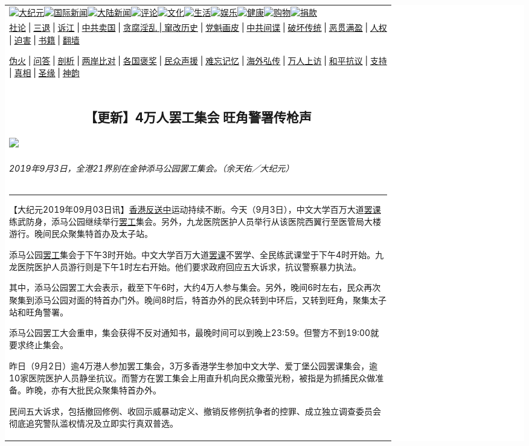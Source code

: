 <a name="1" id="1" target="_blank"></a><span id="1"></span>
<table border="0"><tr><td colspan="2" VALIGN=TOP><a href="https://github.com/woywz155/djy/blob/master/gb/nsc413.md#1"><img src="https://raw.githubusercontent.com/woywz155/www/master/t/djy/1.jpg" title="大纪元"></a><a href="https://github.com/woywz155/djy/blob/master/gb/n24hr.md#1"><img src="https://raw.githubusercontent.com/woywz155/www/master/t/djy/3.jpg" title="国际新闻"></a><a href="https://github.com/woywz155/djy/blob/master/gb/nsc413.md#1"><img src="https://raw.githubusercontent.com/woywz155/www/master/t/djy/4.jpg" title="大陆新闻"></a><a href="https://github.com/woywz155/djy/blob/master/gb/news392.md#1"><img src="https://raw.githubusercontent.com/woywz155/www/master/t/djy/5.jpg" title="评论"></a><a href="https://github.com/woywz155/djy/blob/master/gb/news2007.md#1"><img src="https://raw.githubusercontent.com/woywz155/www/master/t/djy/6.jpg" title="文化"></a><a href="https://github.com/woywz155/djy/blob/master/gb/news2008.md#1"><img src="https://raw.githubusercontent.com/woywz155/www/master/t/djy/7.jpg" title="生活"></a><a href="https://github.com/woywz155/djy/blob/master/gb/ncyule.md#1"><img src="https://raw.githubusercontent.com/woywz155/www/master/t/djy/8.jpg" title="娱乐"></a><a href="https://github.com/woywz155/djy/blob/master/gb/nsc1002.md#1"><img src="https://raw.githubusercontent.com/woywz155/www/master/t/djy/9.jpg" title="健康"><a href="https://www.youlucky.com"><img src="https://raw.githubusercontent.com/woywz155/www/master/t/djy/10.jpg" title="购物"></a><a href="https://www.supportepoch.org/donation?utm_medium=epochtimes&utm_source=referral&utm_campaign=donate_button_djyhomepage"><img src="https://raw.githubusercontent.com/woywz155/www/master/t/djy/12.jpg" title="捐款"></a></td></tr>
<tr><td colspan="2" VALIGN=TOP><a target="_blank" href="https://git.io/fjCRf">社论</a> | <a target="_blank" href="https://github.com/woywz155/djy/blob/master/gb/nf5657.md#1">三退</a> | <a target="_blank" href="https://github.com/woywz155/djy/blob/master/gb/nf6123.md#1">诉江</a> | <a target="_blank" href="https://github.com/woywz155/djy/blob/master/gb/nf1176117.md#1">中共卖国</a> | <a target="_blank" href="https://github.com/woywz155/djy/blob/master/gb/nf5773.md#1">贪腐淫乱 | <a target="_blank" href="https://github.com/woywz155/djy/blob/master/gb/nf1176115.md#1">窜改历史</a> | <a target="_blank" href="https://github.com/woywz155/djy/blob/master/gb/nf1176107.md#1">党魁画皮</a> | <a target="_blank" href="https://github.com/woywz155/djy/blob/master/gb/nf1320400.md#1">中共间谍</a> | <a target="_blank" href="https://github.com/woywz155/djy/blob/master/gb/nf1176114.md#1">破坏传统</a> | <a target="_blank" href="https://github.com/woywz155/djy/blob/master/gb/nf5287.md#1">恶贯满盈</a> | <a target="_blank" href="https://github.com/woywz155/djy/blob/master/gb/ncid278.md#1">人权</a> | <a target="_blank" href="https://github.com/woywz155/djy/blob/master/gb/nf1176111.md#1">迫害</a> | <a target="_blank" href="https://github.com/woywz155/djy/blob/master/gb/nf1235328.md#1">书籍</a> | <a target="_blank" href="https://github.com/woywz155/www/blob/master/README.md?zsrh#1">翻墙</a></p><p><a target="_blank" href="https://github.com/woywz155/djy/blob/master/gb/nf5562.md#1">伪火</a> | <a target="_blank" href="https://github.com/woywz155/djy/blob/master/gb/nf4378.md#1">问答</a> | <a target="_blank" href="https://github.com/woywz155/djy/blob/master/gb/nf5792.md#1">剖析</a> | <a target="_blank" href="https://github.com/woywz155/djy/blob/master/gb/nf5735.md#1">两岸比对</a> | <a target="_blank" href="https://github.com/woywz155/djy/blob/master/gb/nf6119.md#1">各国褒奖</a> | <a target="_blank" href="https://github.com/woywz155/djy/blob/master/gb/nf6120.md#1">民众声援</a> | <a target="_blank" href="https://github.com/woywz155/djy/blob/master/gb/nf1188594.md#1">难忘记忆</a> | <a target="_blank" href="https://github.com/woywz155/djy/blob/master/gb/nf3180.md#1">海外弘传</a> | <a target="_blank" href="https://github.com/woywz155/djy/blob/master/gb/nf5410.md#1">万人上访</a> | <a target="_blank" href="https://github.com/woywz155/ntdtv/blob/master/gb/prog1530_1.md#1">和平抗议</a> | <a target="_blank" href="https://github.com/woywz155/djy/blob/master/gb/nf4386.md#1">支持</a> | <a target="_blank" href="https://github.com/woywz155/djy/blob/master/gb/nf4389.md#1">真相</a> | <a target="_blank" href="https://github.com/woywz155/djy/blob/master/gb/nf5790.md#1">圣缘</a> | <a target="_blank" href="https://github.com/woywz155/djy/blob/master/gb/nf4786.md#1">神韵</a></td></tr>
<tr><td VALIGN=TOP width="626"><h2 align=center>【更新】4万人罢工集会 旺角警署传枪声</h2>
<img src="http://i.epochtimes.com/assets/uploads/2019/09/1909030420432188-600x400.jpg" />
<h6>2019年9月3日，全港21界别在金钟添马公园罢工集会。（余天佑／大纪元）
</h6>
<hr>
<p>【大纪元2019年09月03日讯】<a href="https://github.com/woywz155/djy/blob/master/gb/tag/%E9%A6%99%E6%B8%AF%E5%8F%8D%E9%80%81%E4%B8%AD.md">香港反送中</a>运动持续不断。今天（9月3日），中文大学百万大道<a href="https://github.com/woywz155/djy/blob/master/gb/tag/%E7%BD%A2%E8%AF%BE.md">罢课</a>练武防身，添马公园继续举行<a href="https://github.com/woywz155/djy/blob/master/gb/tag/%E7%BD%A2%E5%B7%A5.md">罢工</a>集会。另外，九龙医院医护人员举行从该医院西翼行至医管局大楼游行。晚间民众聚集特首办及太子站。</p>
<p>添马公园<a href="https://github.com/woywz155/djy/blob/master/gb/tag/%E7%BD%A2%E5%B7%A5.md">罢工</a>集会于下午3时开始。中文大学百万大道<a href="https://github.com/woywz155/djy/blob/master/gb/tag/%E7%BD%A2%E8%AF%BE.md">罢课</a>不罢学、全民练武课堂于下午4时开始。九龙医院医护人员游行则是下午1时左右开始。他们要求政府回应五大诉求，抗议警察暴力执法。</p>
<p>其中，添马公园罢工大会表示，截至下午6时，大约4万人参与集会。另外，晚间6时左右，民众再次聚集到添马公园对面的特首办门外。晚间8时后，特首办外的民众转到中环后，又转到旺角，聚集太子站和旺角警署。</p>
<p>添马公园罢工大会重申，集会获得不反对通知书，最晚时间可以到晚上23:59。但警方不到19:00就要求终止集会。</p>
<p>昨日（9月2日）逾4万港人参加罢工集会，3万多香港学生参加中文大学、爱丁堡公园罢课集会，逾10家医院医护人员静坐抗议。而警方在罢工集会上用直升机向民众撒萤光粉，被指是为抓捕民众做准备。昨晚，亦有大批民众聚集特首办外。</p>
<p>民间五大诉求，包括撤回修例、收回示威暴动定义、撤销反修例抗争者的控罪、成立独立调查委员会彻底追究警队滥权情况及立即实行真双普选。</p>